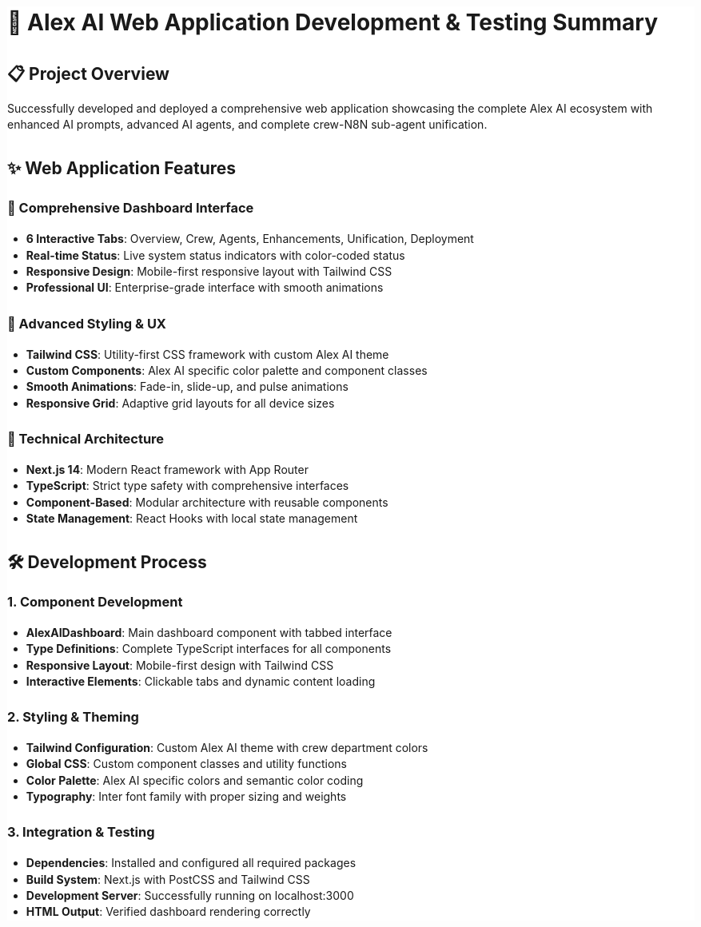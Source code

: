 # 🚀 Alex AI Web Application Development & Testing Summary

## 📋 Project Overview

Successfully developed and deployed a comprehensive web application showcasing the complete Alex AI ecosystem with enhanced AI prompts, advanced AI agents, and complete crew-N8N sub-agent unification.

## ✨ Web Application Features

### 🎯 Comprehensive Dashboard Interface
- **6 Interactive Tabs**: Overview, Crew, Agents, Enhancements, Unification, Deployment
- **Real-time Status**: Live system status indicators with color-coded status
- **Responsive Design**: Mobile-first responsive layout with Tailwind CSS
- **Professional UI**: Enterprise-grade interface with smooth animations

### 🎨 Advanced Styling & UX
- **Tailwind CSS**: Utility-first CSS framework with custom Alex AI theme
- **Custom Components**: Alex AI specific color palette and component classes
- **Smooth Animations**: Fade-in, slide-up, and pulse animations
- **Responsive Grid**: Adaptive grid layouts for all device sizes

### 🔧 Technical Architecture
- **Next.js 14**: Modern React framework with App Router
- **TypeScript**: Strict type safety with comprehensive interfaces
- **Component-Based**: Modular architecture with reusable components
- **State Management**: React Hooks with local state management

## 🛠️ Development Process

### 1. Component Development
- **AlexAIDashboard**: Main dashboard component with tabbed interface
- **Type Definitions**: Complete TypeScript interfaces for all components
- **Responsive Layout**: Mobile-first design with Tailwind CSS
- **Interactive Elements**: Clickable tabs and dynamic content loading

### 2. Styling & Theming
- **Tailwind Configuration**: Custom Alex AI theme with crew department colors
- **Global CSS**: Custom component classes and utility functions
- **Color Palette**: Alex AI specific colors and semantic color coding
- **Typography**: Inter font family with proper sizing and weights

### 3. Integration & Testing
- **Dependencies**: Installed and configured all required packages
- **Build System**: Next.js with PostCSS and Tailwind CSS
- **Development Server**: Successfully running on localhost:3000
- **HTML Output**: Verified dashboard rendering correctly
